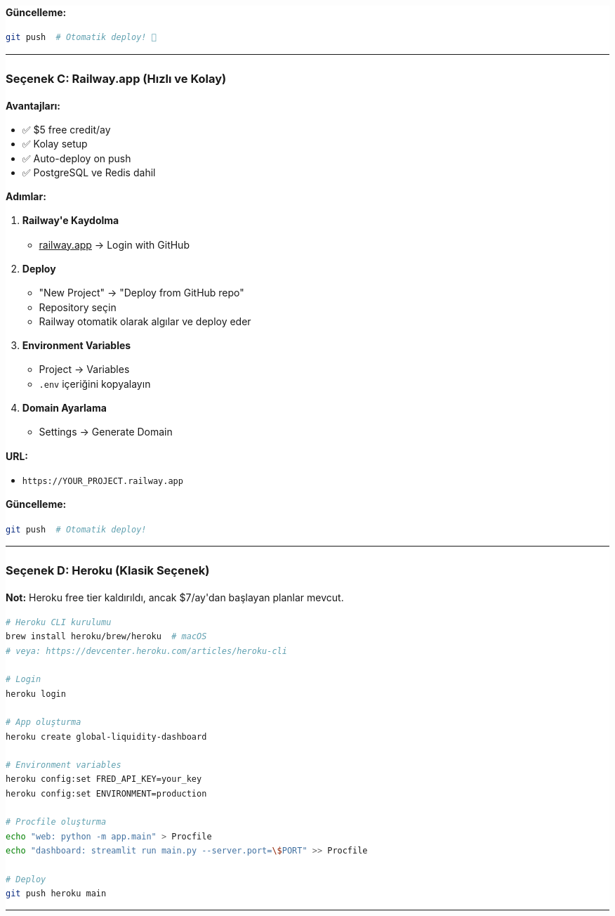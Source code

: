 **Güncelleme:**
```bash
git push  # Otomatik deploy! 🚀
```

---

### Seçenek C: Railway.app (Hızlı ve Kolay)

**Avantajları:**
- ✅ $5 free credit/ay
- ✅ Kolay setup
- ✅ Auto-deploy on push
- ✅ PostgreSQL ve Redis dahil

**Adımlar:**

1. **Railway'e Kaydolma**
   - [railway.app](https://railway.app) → Login with GitHub

2. **Deploy**
   - "New Project" → "Deploy from GitHub repo"
   - Repository seçin
   - Railway otomatik olarak algılar ve deploy eder

3. **Environment Variables**
   - Project → Variables
   - `.env` içeriğini kopyalayın

4. **Domain Ayarlama**
   - Settings → Generate Domain

**URL:**
- `https://YOUR_PROJECT.railway.app`

**Güncelleme:**
```bash
git push  # Otomatik deploy!
```

---

### Seçenek D: Heroku (Klasik Seçenek)

**Not:** Heroku free tier kaldırıldı, ancak $7/ay'dan başlayan planlar mevcut.

```bash
# Heroku CLI kurulumu
brew install heroku/brew/heroku  # macOS
# veya: https://devcenter.heroku.com/articles/heroku-cli

# Login
heroku login

# App oluşturma
heroku create global-liquidity-dashboard

# Environment variables
heroku config:set FRED_API_KEY=your_key
heroku config:set ENVIRONMENT=production

# Procfile oluşturma
echo "web: python -m app.main" > Procfile
echo "dashboard: streamlit run main.py --server.port=\$PORT" >> Procfile

# Deploy
git push heroku main
```

---